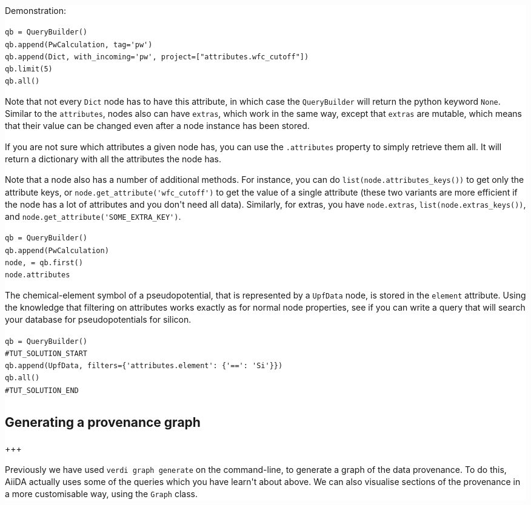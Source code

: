 Demonstration:

```{code-cell} ipython3
qb = QueryBuilder()
qb.append(PwCalculation, tag='pw')
qb.append(Dict, with_incoming='pw', project=["attributes.wfc_cutoff"])
qb.limit(5)
qb.all()
```

Note that not every `Dict` node has to have this attribute, in which case the `QueryBuilder` will return the python keyword `None`.
Similar to the `attributes`, nodes also can have `extras`, which work in the same way, except that `extras` are mutable, which means that their value can be changed even after a node instance has been stored.

If you are not sure which attributes a given node has, you can use the `.attributes` property to simply retrieve them all.
It will return a dictionary with all the attributes the node has.

Note that a node also has a number of additional methods.
For instance, you can do `list(node.attributes_keys())` to get only the attribute keys, or `node.get_attribute('wfc_cutoff')` to get the value of a single attribute (these two variants are more efficient if the node has a lot of attributes and you don't need all data).
Similarly, for extras, you have `node.extras`, `list(node.extras_keys())`, and `node.get_attribute('SOME_EXTRA_KEY')`.

```{code-cell} ipython3
qb = QueryBuilder()
qb.append(PwCalculation)
node, = qb.first()
node.attributes
```

The chemical-element symbol of a pseudopotential, that is represented by a `UpfData` node, is stored in the `element` attribute.
Using the knowledge that filtering on attributes works exactly as for normal node properties, see if you can write a query that will search your database for pseudopotentials for silicon.

```{code-cell} ipython3
qb = QueryBuilder()
#TUT_SOLUTION_START
qb.append(UpfData, filters={'attributes.element': {'==': 'Si'}})
qb.all()
#TUT_SOLUTION_END
```

## Generating a provenance graph

+++

Previously we have used `verdi graph generate` on the command-line, to generate a graph of the data provenance.
To do this, AiiDA actually uses some of the queries which you have learn't about above.
We can also visualise sections of the provenance in a more customisable way, using the `Graph` class.
